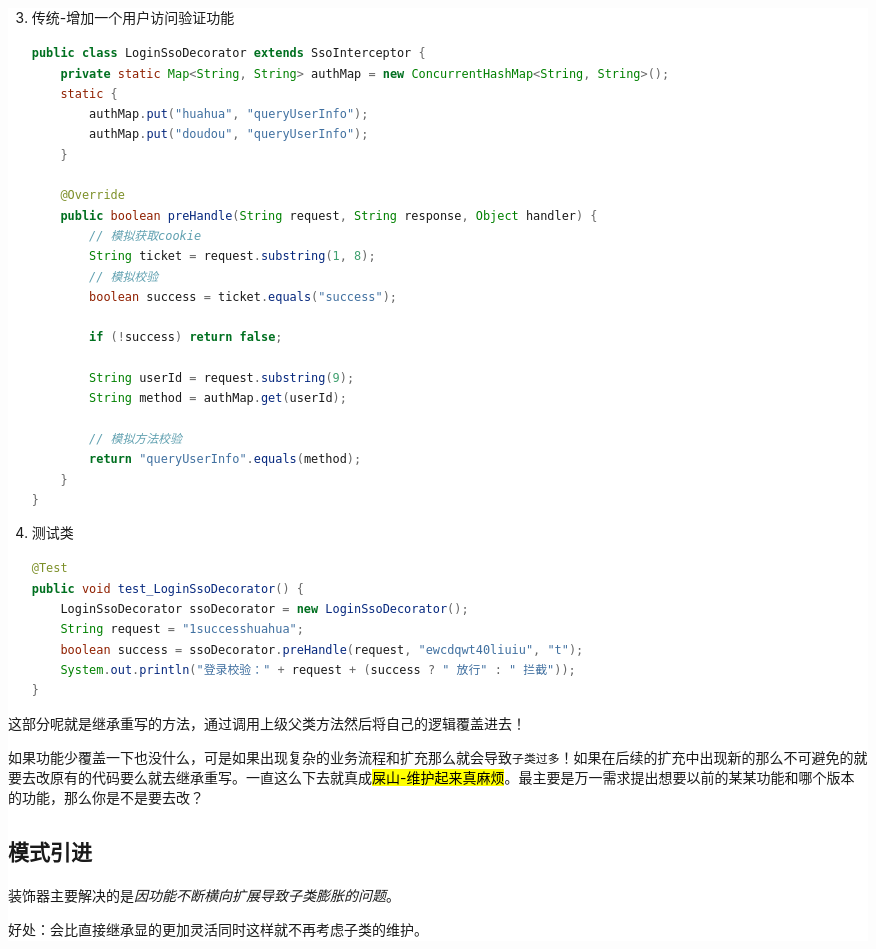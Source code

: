 3. 传统-增加一个用户访问验证功能

   ```java
   public class LoginSsoDecorator extends SsoInterceptor {
       private static Map<String, String> authMap = new ConcurrentHashMap<String, String>();
       static {
           authMap.put("huahua", "queryUserInfo");
           authMap.put("doudou", "queryUserInfo");
       }
   
       @Override
       public boolean preHandle(String request, String response, Object handler) {
           // 模拟获取cookie
           String ticket = request.substring(1, 8);
           // 模拟校验
           boolean success = ticket.equals("success");
   
           if (!success) return false;
   
           String userId = request.substring(9);
           String method = authMap.get(userId);
   
           // 模拟方法校验
           return "queryUserInfo".equals(method);
       }
   }
   ```

3. 测试类

   ```java
   @Test
   public void test_LoginSsoDecorator() {
       LoginSsoDecorator ssoDecorator = new LoginSsoDecorator();
       String request = "1successhuahua";
       boolean success = ssoDecorator.preHandle(request, "ewcdqwt40liuiu", "t");
       System.out.println("登录校验：" + request + (success ? " 放行" : " 拦截"));
   }
   ```

   

这部分呢就是继承重写的方法，通过调用上级父类方法然后将自己的逻辑覆盖进去！

如果功能少覆盖一下也没什么，可是如果出现复杂的业务流程和扩充那么就会导致`子类过多`！如果在后续的扩充中出现新的那么不可避免的就要去改原有的代码要么就去继承重写。一直这么下去就真成<mark>屎山-维护起来真麻烦</mark>。最主要是万一需求提出想要以前的某某功能和哪个版本的功能，那么你是不是要去改？




## 模式引进

装饰器主要解决的是*因功能不断横向扩展导致子类膨胀的问题*。

好处：会比直接继承显的更加灵活同时这样就不再考虑子类的维护。


